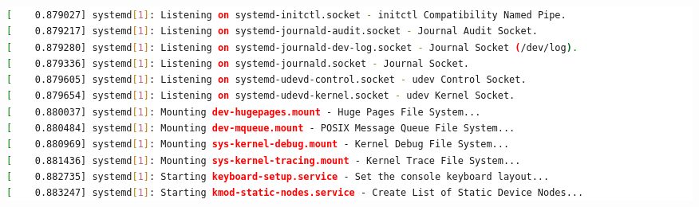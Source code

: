 ```bash
[    0.879027] systemd[1]: Listening on systemd-initctl.socket - initctl Compatibility Named Pipe.
[    0.879217] systemd[1]: Listening on systemd-journald-audit.socket - Journal Audit Socket.
[    0.879280] systemd[1]: Listening on systemd-journald-dev-log.socket - Journal Socket (/dev/log).
[    0.879336] systemd[1]: Listening on systemd-journald.socket - Journal Socket.
[    0.879605] systemd[1]: Listening on systemd-udevd-control.socket - udev Control Socket.
[    0.879654] systemd[1]: Listening on systemd-udevd-kernel.socket - udev Kernel Socket.
[    0.880037] systemd[1]: Mounting dev-hugepages.mount - Huge Pages File System...
[    0.880484] systemd[1]: Mounting dev-mqueue.mount - POSIX Message Queue File System...
[    0.880969] systemd[1]: Mounting sys-kernel-debug.mount - Kernel Debug File System...
[    0.881436] systemd[1]: Mounting sys-kernel-tracing.mount - Kernel Trace File System...
[    0.882735] systemd[1]: Starting keyboard-setup.service - Set the console keyboard layout...
[    0.883247] systemd[1]: Starting kmod-static-nodes.service - Create List of Static Device Nodes...
